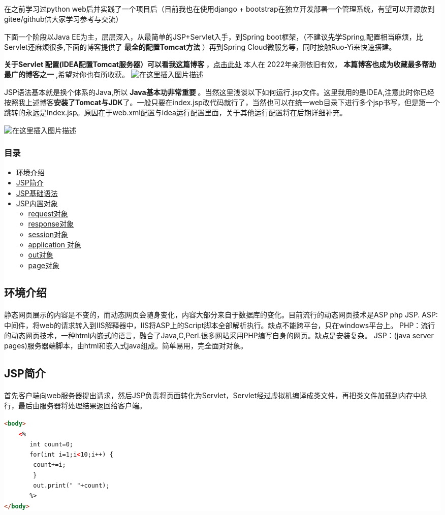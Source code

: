 在之前学习过python web后并实践了一个项目后（目前我也在使用django + bootstrap在独立开发部署一个管理系统，有望可以开源放到gitee/github供大家学习参考与交流）

下面一个阶段以Java EE为主，层层深入，从最简单的JSP+Servlet入手，到Spring boot框架，（不建议先学Spring,配置相当麻烦，比Servlet还麻烦很多,下面的博客提供了 **最全的配置Tomcat方法** ）再到Spring Cloud微服务等，同时接触Ruo-Yi来快速搭建。

 **关于Servlet 配置(IDEA配置Tomcat服务器）可以看我这篇博客** ，[点击此处](https://blog.csdn.net/QAZJOU/article/details/121097745?ops_request_misc=%257B%2522request%255Fid%2522%253A%2522166091475016781683952125%2522%252C%2522scm%2522%253A%252220140713.130102334.pc%255Fblog.%2522%257D&request_id=166091475016781683952125&biz_id=0&utm_medium=distribute.pc_search_result.none-task-blog-2~blog~first_rank_ecpm_v1~rank_v31_ecpm-1-121097745-null-null.nonecase&utm_term=tomcat&spm=1018.2226.3001.4450) 本人在 2022年亲测依旧有效， **本篇博客也成为收藏最多帮助最广的博客之一** ,希望对你也有所收获。
![在这里插入图片描述](https://img-blog.csdnimg.cn/1e872e99dde04a8eb82e6234c240d0ef.png)

JSP语法基本就是换个体系的Java,所以 **Java基本功非常重要** 。当然这里浅谈以下如何运行.jsp文件。这里我用的是IDEA,注意此时你已经按照我上述博客**安装了Tomcat与JDK**了。一般只要在index.jsp改代码就行了，当然也可以在统一web目录下进行多个jsp书写，但是第一个跳转的永远是Index.jsp。原因在于web.xml配置与idea运行配置里面，关于其他运行配置将在后期详细补充。

![在这里插入图片描述](https://img-blog.csdnimg.cn/345f78f68a3d4dfab8616b642fa8ad0e.png)

### 目录

* [环境介绍](https://editor.csdn.net/md/?articleId=126431931#_15)
* [JSP简介](https://editor.csdn.net/md/?articleId=126431931#JSP_22)
* [JSP基础语法](https://editor.csdn.net/md/?articleId=126431931#JSP_69)
* [JSP内置对象](https://editor.csdn.net/md/?articleId=126431931#JSP_153)
  * [request对象](https://editor.csdn.net/md/?articleId=126431931#request_157)
  * [response对象](https://editor.csdn.net/md/?articleId=126431931#response_269)
  * [session对象](https://editor.csdn.net/md/?articleId=126431931#session_316)
  * [application 对象](https://editor.csdn.net/md/?articleId=126431931#application__408)
  * [out对象](https://editor.csdn.net/md/?articleId=126431931#out_446)
  * [page对象](https://editor.csdn.net/md/?articleId=126431931#page_468)

## 环境介绍

静态网页展示的内容是不变的，而动态网页会随身变化，内容大部分来自于数据库的变化。目前流行的动态网页技术是ASP php JSP.
ASP:中间件，将web的请求转入到IIS解释器中，IIS将ASP上的Script脚本全部解析执行。缺点不能跨平台，只在windows平台上。
PHP：流行的动态网页技术，一种html内嵌式的语言，融合了Java,C,Perl.很多网站采用PHP编写自身的网页。缺点是安装复杂。
JSP：(java server pages)服务器端脚本，由html和嵌入式java组成。简单易用，完全面对对象。

## JSP简介

首先客户端向web服务器提出请求，然后JSP负责将页面转化为Servlet，Servlet经过虚拟机编译成类文件，再把类文件加载到内存中执行，最后由服务器将处理结果返回给客户端。

```html
<body>
    <% 
       int count=0;
       for(int i=1;i<10;i++) {
    	count+=i;
    	}
    	out.print(" "+count);
       %>
</body>
```
